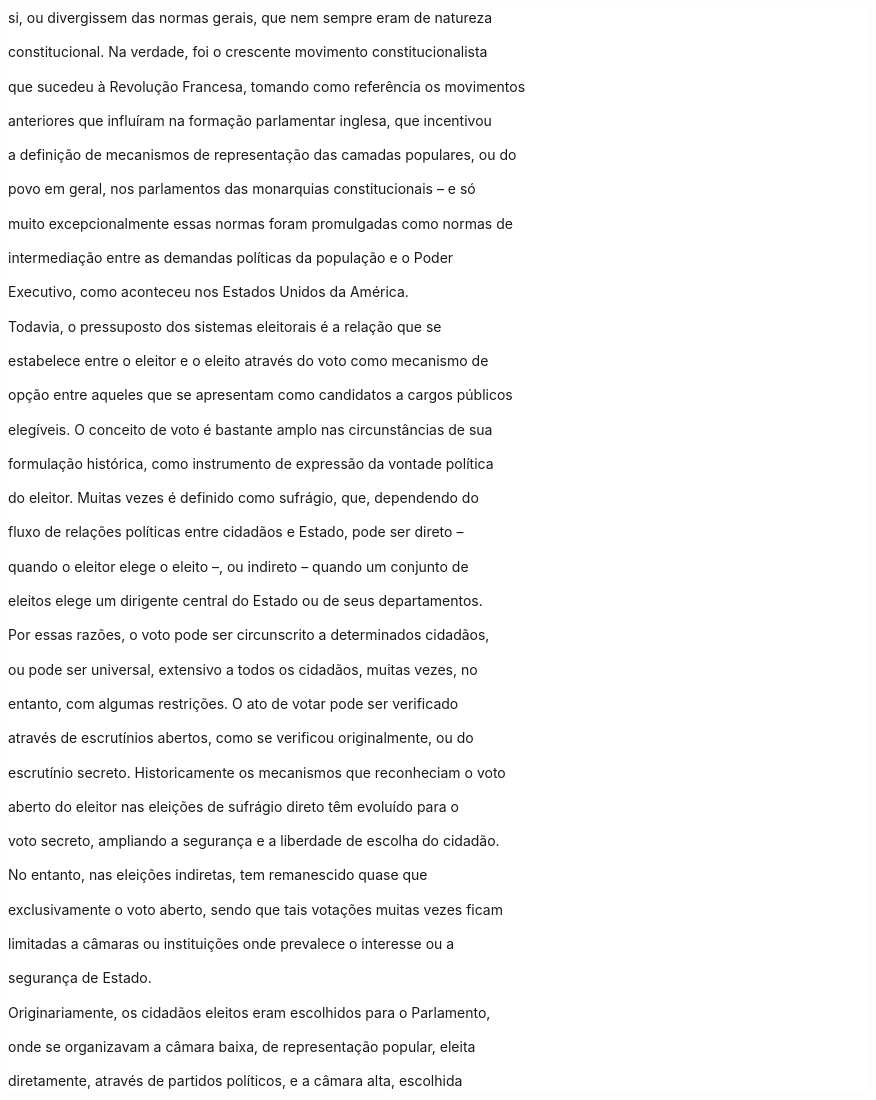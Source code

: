 si, ou divergissem das normas gerais, que nem sempre eram de natureza

constitucional. Na verdade, foi o crescente movimento constitucionalista

que sucedeu à Revolução Francesa, tomando como referência os movimentos

anteriores que influíram na formação parlamentar inglesa, que incentivou

a definição de mecanismos de representação das camadas populares, ou do

povo em geral, nos parlamentos das monarquias constitucionais – e só

muito excepcionalmente essas normas foram promulgadas como normas de

intermediação entre as demandas políticas da população e o Poder

Executivo, como aconteceu nos Estados Unidos da América.



Todavia, o pressuposto dos sistemas eleitorais é a relação que se

estabelece entre o eleitor e o eleito através do voto como mecanismo de

opção entre aqueles que se apresentam como candidatos a cargos públicos

elegíveis. O conceito de voto é bastante amplo nas circunstâncias de sua

formulação histórica, como instrumento de expressão da vontade política

do eleitor. Muitas vezes é definido como sufrágio, que, dependendo do

fluxo de relações políticas entre cidadãos e Estado, pode ser direto –

quando o eleitor elege o eleito –, ou indireto – quando um conjunto de

eleitos elege um dirigente central do Estado ou de seus departamentos.

Por essas razões, o voto pode ser circunscrito a determinados cidadãos,

ou pode ser universal, extensivo a todos os cidadãos, muitas vezes, no

entanto, com algumas restrições. O ato de votar pode ser verificado

através de escrutínios abertos, como se verificou originalmente, ou do

escrutínio secreto. Historicamente os mecanismos que reconheciam o voto

aberto do eleitor nas eleições de sufrágio direto têm evoluído para o

voto secreto, ampliando a segurança e a liberdade de escolha do cidadão.

No entanto, nas eleições indiretas, tem remanescido quase que

exclusivamente o voto aberto, sendo que tais votações muitas vezes ficam

limitadas a câmaras ou instituições onde prevalece o interesse ou a

segurança de Estado.



Originariamente, os cidadãos eleitos eram escolhidos para o Parlamento,

onde se organizavam a câmara baixa, de representação popular, eleita

diretamente, através de partidos políticos, e a câmara alta, escolhida
